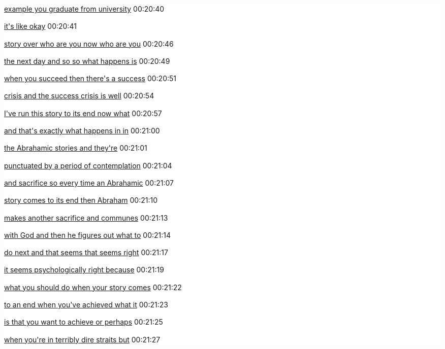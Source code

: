 [example you graduate from university](https://www.youtube.com/watch?v=3Y6bCqT85Pc#t=00h20m40s)
00:20:40

[it's like okay](https://www.youtube.com/watch?v=3Y6bCqT85Pc#t=00h20m41s)
00:20:41

[story over who are you now who are you](https://www.youtube.com/watch?v=3Y6bCqT85Pc#t=00h20m46s)
00:20:46

[the next day and so so what happens is](https://www.youtube.com/watch?v=3Y6bCqT85Pc#t=00h20m49s)
00:20:49

[when you succeed then there's a success](https://www.youtube.com/watch?v=3Y6bCqT85Pc#t=00h20m51s)
00:20:51

[crisis and the success crisis is well](https://www.youtube.com/watch?v=3Y6bCqT85Pc#t=00h20m54s)
00:20:54

[I've run this story to its end now what](https://www.youtube.com/watch?v=3Y6bCqT85Pc#t=00h20m57s)
00:20:57

[and that's exactly what happens in in](https://www.youtube.com/watch?v=3Y6bCqT85Pc#t=00h21m00s)
00:21:00

[the Abrahamic stories and they're](https://www.youtube.com/watch?v=3Y6bCqT85Pc#t=00h21m01s)
00:21:01

[punctuated by a period of contemplation](https://www.youtube.com/watch?v=3Y6bCqT85Pc#t=00h21m04s)
00:21:04

[and sacrifice so every time an Abrahamic](https://www.youtube.com/watch?v=3Y6bCqT85Pc#t=00h21m07s)
00:21:07

[story comes to its end then Abraham](https://www.youtube.com/watch?v=3Y6bCqT85Pc#t=00h21m10s)
00:21:10

[makes another sacrifice and communes](https://www.youtube.com/watch?v=3Y6bCqT85Pc#t=00h21m13s)
00:21:13

[with God and then he figures out what to](https://www.youtube.com/watch?v=3Y6bCqT85Pc#t=00h21m14s)
00:21:14

[do next and that seems that seems right](https://www.youtube.com/watch?v=3Y6bCqT85Pc#t=00h21m17s)
00:21:17

[it seems psychologically right because](https://www.youtube.com/watch?v=3Y6bCqT85Pc#t=00h21m19s)
00:21:19

[what you should do when your story comes](https://www.youtube.com/watch?v=3Y6bCqT85Pc#t=00h21m22s)
00:21:22

[to an end when you've achieved what it](https://www.youtube.com/watch?v=3Y6bCqT85Pc#t=00h21m23s)
00:21:23

[is that you want to achieve or perhaps](https://www.youtube.com/watch?v=3Y6bCqT85Pc#t=00h21m25s)
00:21:25

[when you're in terribly dire straits but](https://www.youtube.com/watch?v=3Y6bCqT85Pc#t=00h21m27s)
00:21:27
